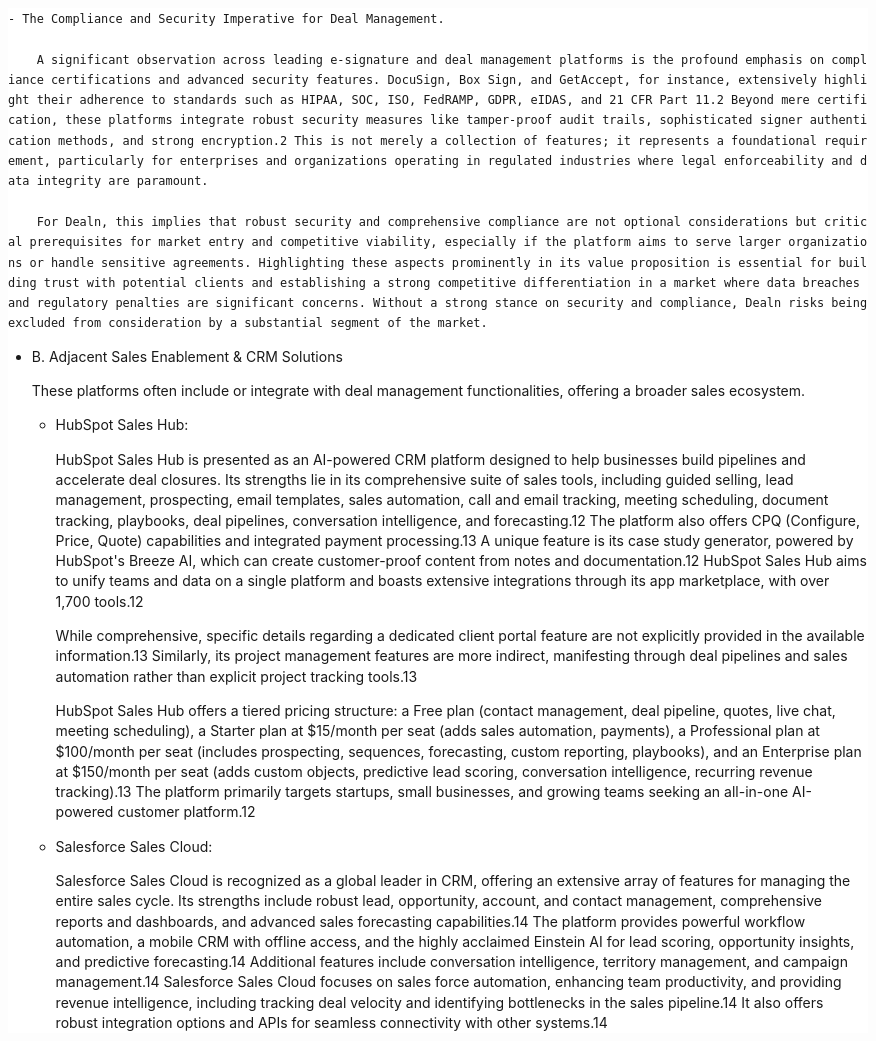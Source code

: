     - The Compliance and Security Imperative for Deal Management.
        
        A significant observation across leading e-signature and deal management platforms is the profound emphasis on compliance certifications and advanced security features. DocuSign, Box Sign, and GetAccept, for instance, extensively highlight their adherence to standards such as HIPAA, SOC, ISO, FedRAMP, GDPR, eIDAS, and 21 CFR Part 11.2 Beyond mere certification, these platforms integrate robust security measures like tamper-proof audit trails, sophisticated signer authentication methods, and strong encryption.2 This is not merely a collection of features; it represents a foundational requirement, particularly for enterprises and organizations operating in regulated industries where legal enforceability and data integrity are paramount.
        
        For Dealn, this implies that robust security and comprehensive compliance are not optional considerations but critical prerequisites for market entry and competitive viability, especially if the platform aims to serve larger organizations or handle sensitive agreements. Highlighting these aspects prominently in its value proposition is essential for building trust with potential clients and establishing a strong competitive differentiation in a market where data breaches and regulatory penalties are significant concerns. Without a strong stance on security and compliance, Dealn risks being excluded from consideration by a substantial segment of the market.
        
- B. Adjacent Sales Enablement & CRM Solutions
    
    These platforms often include or integrate with deal management functionalities, offering a broader sales ecosystem.
    
    - HubSpot Sales Hub:
        
        HubSpot Sales Hub is presented as an AI-powered CRM platform designed to help businesses build pipelines and accelerate deal closures. Its strengths lie in its comprehensive suite of sales tools, including guided selling, lead management, prospecting, email templates, sales automation, call and email tracking, meeting scheduling, document tracking, playbooks, deal pipelines, conversation intelligence, and forecasting.12 The platform also offers CPQ (Configure, Price, Quote) capabilities and integrated payment processing.13 A unique feature is its case study generator, powered by HubSpot's Breeze AI, which can create customer-proof content from notes and documentation.12 HubSpot Sales Hub aims to unify teams and data on a single platform and boasts extensive integrations through its app marketplace, with over 1,700 tools.12
        
        While comprehensive, specific details regarding a dedicated client portal feature are not explicitly provided in the available information.13 Similarly, its project management features are more indirect, manifesting through deal pipelines and sales automation rather than explicit project tracking tools.13
        
        HubSpot Sales Hub offers a tiered pricing structure: a Free plan (contact management, deal pipeline, quotes, live chat, meeting scheduling), a Starter plan at $15/month per seat (adds sales automation, payments), a Professional plan at $100/month per seat (includes prospecting, sequences, forecasting, custom reporting, playbooks), and an Enterprise plan at $150/month per seat (adds custom objects, predictive lead scoring, conversation intelligence, recurring revenue tracking).13 The platform primarily targets startups, small businesses, and growing teams seeking an all-in-one AI-powered customer platform.12
        
    - Salesforce Sales Cloud:
        
        Salesforce Sales Cloud is recognized as a global leader in CRM, offering an extensive array of features for managing the entire sales cycle. Its strengths include robust lead, opportunity, account, and contact management, comprehensive reports and dashboards, and advanced sales forecasting capabilities.14 The platform provides powerful workflow automation, a mobile CRM with offline access, and the highly acclaimed Einstein AI for lead scoring, opportunity insights, and predictive forecasting.14 Additional features include conversation intelligence, territory management, and campaign management.14 Salesforce Sales Cloud focuses on sales force automation, enhancing team productivity, and providing revenue intelligence, including tracking deal velocity and identifying bottlenecks in the sales pipeline.14 It also offers robust integration options and APIs for seamless connectivity with other systems.14
        